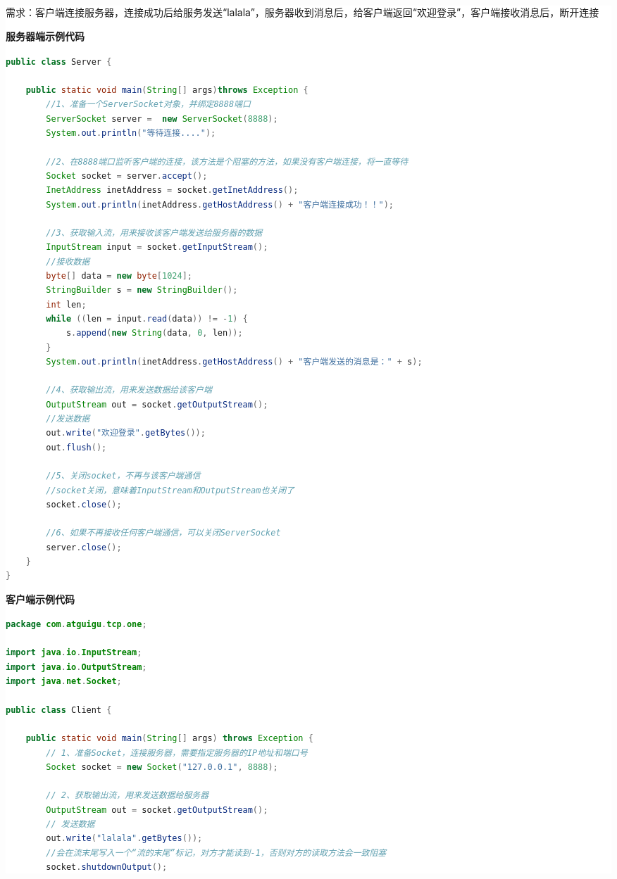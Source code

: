 需求：客户端连接服务器，连接成功后给服务发送“lalala”，服务器收到消息后，给客户端返回“欢迎登录”，客户端接收消息后，断开连接

**服务器端示例代码**

```java
public class Server {

    public static void main(String[] args)throws Exception {
        //1、准备一个ServerSocket对象，并绑定8888端口
        ServerSocket server =  new ServerSocket(8888);
        System.out.println("等待连接....");

        //2、在8888端口监听客户端的连接，该方法是个阻塞的方法，如果没有客户端连接，将一直等待
        Socket socket = server.accept();
        InetAddress inetAddress = socket.getInetAddress();
        System.out.println(inetAddress.getHostAddress() + "客户端连接成功！！");

        //3、获取输入流，用来接收该客户端发送给服务器的数据
        InputStream input = socket.getInputStream();
        //接收数据
        byte[] data = new byte[1024];
        StringBuilder s = new StringBuilder();
        int len;
        while ((len = input.read(data)) != -1) {
            s.append(new String(data, 0, len));
        }
        System.out.println(inetAddress.getHostAddress() + "客户端发送的消息是：" + s);

        //4、获取输出流，用来发送数据给该客户端
        OutputStream out = socket.getOutputStream();
        //发送数据
        out.write("欢迎登录".getBytes());
        out.flush();

        //5、关闭socket，不再与该客户端通信
        //socket关闭，意味着InputStream和OutputStream也关闭了
        socket.close();

        //6、如果不再接收任何客户端通信，可以关闭ServerSocket
        server.close();
    }
}
```

**客户端示例代码**

```java
package com.atguigu.tcp.one;

import java.io.InputStream;
import java.io.OutputStream;
import java.net.Socket;

public class Client {

    public static void main(String[] args) throws Exception {
        // 1、准备Socket，连接服务器，需要指定服务器的IP地址和端口号
        Socket socket = new Socket("127.0.0.1", 8888);

        // 2、获取输出流，用来发送数据给服务器
        OutputStream out = socket.getOutputStream();
        // 发送数据
        out.write("lalala".getBytes());
        //会在流末尾写入一个“流的末尾”标记，对方才能读到-1，否则对方的读取方法会一致阻塞
        socket.shutdownOutput();

```